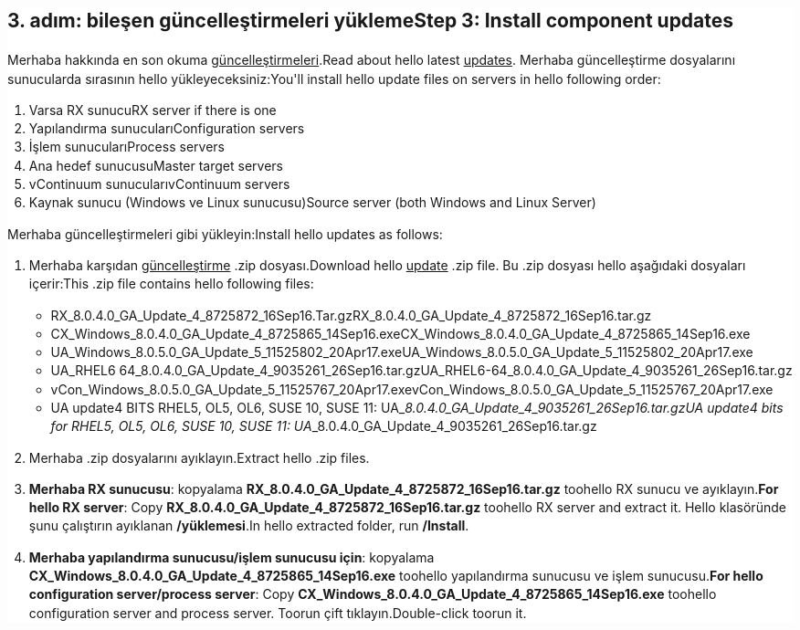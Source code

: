 
## <a name="step-3-install-component-updates"></a><span data-ttu-id="7bd44-130">3. adım: bileşen güncelleştirmeleri yükleme</span><span class="sxs-lookup"><span data-stu-id="7bd44-130">Step 3: Install component updates</span></span>
<span data-ttu-id="7bd44-131">Merhaba hakkında en son okuma [güncelleştirmeleri](#updates).</span><span class="sxs-lookup"><span data-stu-id="7bd44-131">Read about hello latest [updates](#updates).</span></span> <span data-ttu-id="7bd44-132">Merhaba güncelleştirme dosyalarını sunucularda sırasının hello yükleyeceksiniz:</span><span class="sxs-lookup"><span data-stu-id="7bd44-132">You'll install hello update files on servers in hello following order:</span></span>

1. <span data-ttu-id="7bd44-133">Varsa RX sunucu</span><span class="sxs-lookup"><span data-stu-id="7bd44-133">RX server if there is one</span></span>
2. <span data-ttu-id="7bd44-134">Yapılandırma sunucuları</span><span class="sxs-lookup"><span data-stu-id="7bd44-134">Configuration servers</span></span>
3. <span data-ttu-id="7bd44-135">İşlem sunucuları</span><span class="sxs-lookup"><span data-stu-id="7bd44-135">Process servers</span></span>
4. <span data-ttu-id="7bd44-136">Ana hedef sunucusu</span><span class="sxs-lookup"><span data-stu-id="7bd44-136">Master target servers</span></span>
5. <span data-ttu-id="7bd44-137">vContinuum sunucuları</span><span class="sxs-lookup"><span data-stu-id="7bd44-137">vContinuum servers</span></span>
6. <span data-ttu-id="7bd44-138">Kaynak sunucu (Windows ve Linux sunucusu)</span><span class="sxs-lookup"><span data-stu-id="7bd44-138">Source server (both Windows and Linux Server)</span></span>

<span data-ttu-id="7bd44-139">Merhaba güncelleştirmeleri gibi yükleyin:</span><span class="sxs-lookup"><span data-stu-id="7bd44-139">Install hello updates as follows:</span></span>

1. <span data-ttu-id="7bd44-140">Merhaba karşıdan [güncelleştirme](https://aka.ms/asr-scout-update5) .zip dosyası.</span><span class="sxs-lookup"><span data-stu-id="7bd44-140">Download hello [update](https://aka.ms/asr-scout-update5) .zip file.</span></span> <span data-ttu-id="7bd44-141">Bu .zip dosyası hello aşağıdaki dosyaları içerir:</span><span class="sxs-lookup"><span data-stu-id="7bd44-141">This .zip file contains hello following files:</span></span>

   * <span data-ttu-id="7bd44-142">RX_8.0.4.0_GA_Update_4_8725872_16Sep16.Tar.gz</span><span class="sxs-lookup"><span data-stu-id="7bd44-142">RX_8.0.4.0_GA_Update_4_8725872_16Sep16.tar.gz</span></span>
   * <span data-ttu-id="7bd44-143">CX_Windows_8.0.4.0_GA_Update_4_8725865_14Sep16.exe</span><span class="sxs-lookup"><span data-stu-id="7bd44-143">CX_Windows_8.0.4.0_GA_Update_4_8725865_14Sep16.exe</span></span>
   * <span data-ttu-id="7bd44-144">UA_Windows_8.0.5.0_GA_Update_5_11525802_20Apr17.exe</span><span class="sxs-lookup"><span data-stu-id="7bd44-144">UA_Windows_8.0.5.0_GA_Update_5_11525802_20Apr17.exe</span></span>
   * <span data-ttu-id="7bd44-145">UA_RHEL6 64_8.0.4.0_GA_Update_4_9035261_26Sep16.tar.gz</span><span class="sxs-lookup"><span data-stu-id="7bd44-145">UA_RHEL6-64_8.0.4.0_GA_Update_4_9035261_26Sep16.tar.gz</span></span>
   * <span data-ttu-id="7bd44-146">vCon_Windows_8.0.5.0_GA_Update_5_11525767_20Apr17.exe</span><span class="sxs-lookup"><span data-stu-id="7bd44-146">vCon_Windows_8.0.5.0_GA_Update_5_11525767_20Apr17.exe</span></span>
   * <span data-ttu-id="7bd44-147">UA update4 BITS RHEL5, OL5, OL6, SUSE 10, SUSE 11: UA_<Linux OS>_8.0.4.0_GA_Update_4_9035261_26Sep16.tar.gz</span><span class="sxs-lookup"><span data-stu-id="7bd44-147">UA update4 bits for RHEL5, OL5, OL6, SUSE 10, SUSE 11: UA_<Linux OS>_8.0.4.0_GA_Update_4_9035261_26Sep16.tar.gz</span></span>
2. <span data-ttu-id="7bd44-148">Merhaba .zip dosyalarını ayıklayın.</span><span class="sxs-lookup"><span data-stu-id="7bd44-148">Extract hello .zip files.</span></span><br>
3. <span data-ttu-id="7bd44-149">**Merhaba RX sunucusu**: kopyalama **RX_8.0.4.0_GA_Update_4_8725872_16Sep16.tar.gz** toohello RX sunucu ve ayıklayın.</span><span class="sxs-lookup"><span data-stu-id="7bd44-149">**For hello RX server**: Copy **RX_8.0.4.0_GA_Update_4_8725872_16Sep16.tar.gz** toohello RX server and extract it.</span></span> <span data-ttu-id="7bd44-150">Hello klasöründe şunu çalıştırın ayıklanan **/yüklemesi**.</span><span class="sxs-lookup"><span data-stu-id="7bd44-150">In hello extracted folder, run **/Install**.</span></span><br>
4. <span data-ttu-id="7bd44-151">**Merhaba yapılandırma sunucusu/işlem sunucusu için**: kopyalama **CX_Windows_8.0.4.0_GA_Update_4_8725865_14Sep16.exe** toohello yapılandırma sunucusu ve işlem sunucusu.</span><span class="sxs-lookup"><span data-stu-id="7bd44-151">**For hello configuration server/process server**: Copy **CX_Windows_8.0.4.0_GA_Update_4_8725865_14Sep16.exe** toohello configuration server and process server.</span></span> <span data-ttu-id="7bd44-152">Toorun çift tıklayın.</span><span class="sxs-lookup"><span data-stu-id="7bd44-152">Double-click toorun it.</span></span><br>